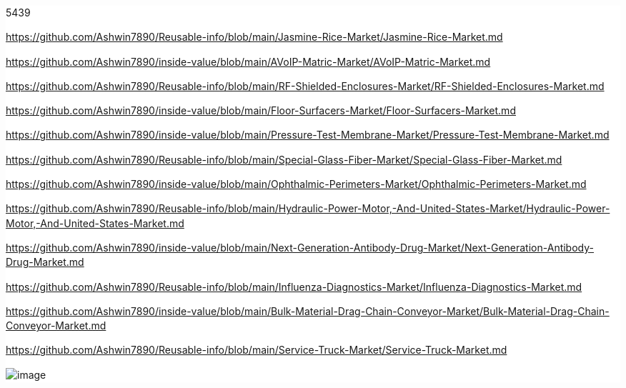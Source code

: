 5439</p><p><a href="https://github.com/Ashwin7890/Reusable-info/blob/main/Jasmine-Rice-Market/Jasmine-Rice-Market.md">https://github.com/Ashwin7890/Reusable-info/blob/main/Jasmine-Rice-Market/Jasmine-Rice-Market.md</a></p><p><a href="https://github.com/Ashwin7890/inside-value/blob/main/AVoIP-Matric-Market/AVoIP-Matric-Market.md">https://github.com/Ashwin7890/inside-value/blob/main/AVoIP-Matric-Market/AVoIP-Matric-Market.md</a></p><p><a href="https://github.com/Ashwin7890/Reusable-info/blob/main/RF-Shielded-Enclosures-Market/RF-Shielded-Enclosures-Market.md">https://github.com/Ashwin7890/Reusable-info/blob/main/RF-Shielded-Enclosures-Market/RF-Shielded-Enclosures-Market.md</a></p><p><a href="https://github.com/Ashwin7890/inside-value/blob/main/Floor-Surfacers-Market/Floor-Surfacers-Market.md">https://github.com/Ashwin7890/inside-value/blob/main/Floor-Surfacers-Market/Floor-Surfacers-Market.md</a></p><p><a href="https://github.com/Ashwin7890/inside-value/blob/main/Pressure-Test-Membrane-Market/Pressure-Test-Membrane-Market.md">https://github.com/Ashwin7890/inside-value/blob/main/Pressure-Test-Membrane-Market/Pressure-Test-Membrane-Market.md</a></p><p><a href="https://github.com/Ashwin7890/Reusable-info/blob/main/Special-Glass-Fiber-Market/Special-Glass-Fiber-Market.md">https://github.com/Ashwin7890/Reusable-info/blob/main/Special-Glass-Fiber-Market/Special-Glass-Fiber-Market.md</a></p><p><a href="https://github.com/Ashwin7890/inside-value/blob/main/Ophthalmic-Perimeters-Market/Ophthalmic-Perimeters-Market.md">https://github.com/Ashwin7890/inside-value/blob/main/Ophthalmic-Perimeters-Market/Ophthalmic-Perimeters-Market.md</a></p><p><a href="https://github.com/Ashwin7890/Reusable-info/blob/main/Hydraulic-Power-Motor,-And-United-States-Market/Hydraulic-Power-Motor,-And-United-States-Market.md">https://github.com/Ashwin7890/Reusable-info/blob/main/Hydraulic-Power-Motor,-And-United-States-Market/Hydraulic-Power-Motor,-And-United-States-Market.md</a></p><p><a href="https://github.com/Ashwin7890/inside-value/blob/main/Next-Generation-Antibody-Drug-Market/Next-Generation-Antibody-Drug-Market.md">https://github.com/Ashwin7890/inside-value/blob/main/Next-Generation-Antibody-Drug-Market/Next-Generation-Antibody-Drug-Market.md</a></p><p><a href="https://github.com/Ashwin7890/Reusable-info/blob/main/Influenza-Diagnostics-Market/Influenza-Diagnostics-Market.md">https://github.com/Ashwin7890/Reusable-info/blob/main/Influenza-Diagnostics-Market/Influenza-Diagnostics-Market.md</a></p><p><a href="https://github.com/Ashwin7890/inside-value/blob/main/Bulk-Material-Drag-Chain-Conveyor-Market/Bulk-Material-Drag-Chain-Conveyor-Market.md">https://github.com/Ashwin7890/inside-value/blob/main/Bulk-Material-Drag-Chain-Conveyor-Market/Bulk-Material-Drag-Chain-Conveyor-Market.md</a></p><p><a href="https://github.com/Ashwin7890/Reusable-info/blob/main/Service-Truck-Market/Service-Truck-Market.md">https://github.com/Ashwin7890/Reusable-info/blob/main/Service-Truck-Market/Service-Truck-Market.md</a></p>
![image](https://github.com/user-attachments/assets/f1a5ba3a-c26d-4041-9806-8f332771e92f)
